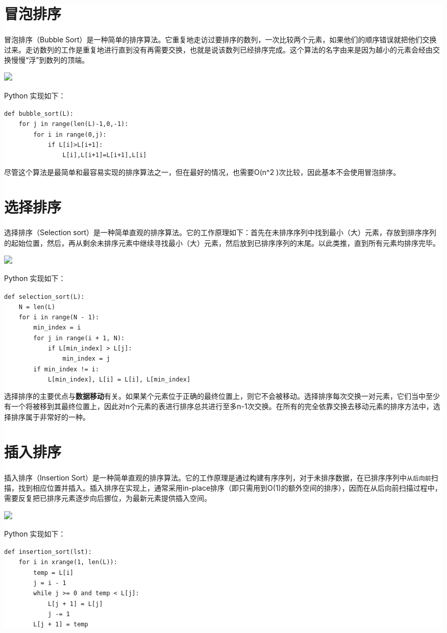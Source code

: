 # 冒泡排序

冒泡排序（Bubble Sort）是一种简单的排序算法。它重复地走访过要排序的数列，一次比较两个元素，如果他们的顺序错误就把他们交换过来。走访数列的工作是重复地进行直到没有再需要交换，也就是说该数列已经排序完成。这个算法的名字由来是因为越小的元素会经由交换慢慢“浮”到数列的顶端。

![][1]

Python 实现如下：

    def bubble_sort(L):
        for j in range(len(L)-1,0,-1):
            for i in range(0,j):
                if L[i]>L[i+1]:
                    L[i],L[i+1]=L[i+1],L[i]

尽管这个算法是最简单和最容易实现的排序算法之一，但在最好的情况，也需要O(n^2 )次比较，因此基本不会使用冒泡排序。

# 选择排序

选择排序（Selection sort）是一种简单直观的排序算法。它的工作原理如下：首先在未排序序列中找到最小（大）元素，存放到排序序列的起始位置，然后，再从剩余未排序元素中继续寻找最小（大）元素，然后放到已排序序列的末尾。以此类推，直到所有元素均排序完毕。

![][2]

Python 实现如下：

    def selection_sort(L):
        N = len(L)
        for i in range(N - 1):
            min_index = i
            for j in range(i + 1, N):
                if L[min_index] > L[j]:
                    min_index = j
            if min_index != i:
                L[min_index], L[i] = L[i], L[min_index]
       
选择排序的主要优点与**数据移动**有关。如果某个元素位于正确的最终位置上，则它不会被移动。选择排序每次交换一对元素，它们当中至少有一个将被移到其最终位置上，因此对n个元素的表进行排序总共进行至多n-1次交换。在所有的完全依靠交换去移动元素的排序方法中，选择排序属于非常好的一种。

# 插入排序

插入排序（Insertion Sort）是一种简单直观的排序算法。它的工作原理是通过构建有序序列，对于未排序数据，在已排序序列中`从后向前`扫描，找到相应位置并插入。插入排序在实现上，通常采用in-place排序（即只需用到O(1)的额外空间的排序），因而在从后向前扫描过程中，需要反复把已排序元素逐步向后挪位，为最新元素提供插入空间。

![][3]

Python 实现如下：

    def insertion_sort(lst):
        for i in xrange(1, len(L)):
            temp = L[i]
            j = i - 1
            while j >= 0 and temp < L[j]:
                L[j + 1] = L[j]
                j -= 1
            L[j + 1] = temp


[1]: http://7xrlu9.com1.z0.glb.clouddn.com/Algorithm_Sort_1.gif
[2]: http://7xrlu9.com1.z0.glb.clouddn.com/Algorithm_Sort_2.gif
[3]: http://7xrlu9.com1.z0.glb.clouddn.com/Algorithm_Sort_3.gif
[4]: http://7xrlu9.com1.z0.glb.clouddn.com/Algorithm_Sort_4.gif
[5]: http://7xrlu9.com1.z0.glb.clouddn.com/Algorithm_Sort_5.gif
